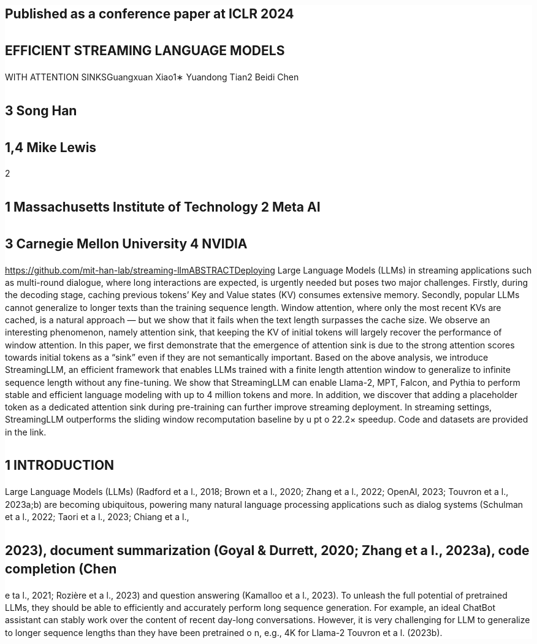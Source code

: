 ## Published as a conference paper at ICLR 2024

## EFFICIENT STREAMING LANGUAGE MODELS

WITH ATTENTION SINKSGuangxuan Xiao1∗ Yuandong Tian2 Beidi Chen

## 3 Song Han

## 1,4 Mike Lewis

2

## 1 Massachusetts Institute of Technology 2 Meta AI

## 3 Carnegie Mellon University 4 NVIDIA

https://github.com/mit-han-lab/streaming-llmABSTRACTDeploying Large Language Models (LLMs) in streaming applications such as multi-round dialogue, where long interactions are expected, is urgently needed but poses two major challenges. Firstly, during the decoding stage, caching previous tokens’ Key and Value states (KV) consumes extensive memory. Secondly, popular LLMs cannot generalize to longer texts than the training sequence length. Window attention, where only the most recent KVs are cached, is a natural approach — but we show that it fails when the text length surpasses the cache size. We observe an interesting phenomenon, namely attention sink, that keeping the KV of initial tokens will largely recover the performance of window attention. In this paper, we first demonstrate that the emergence of attention sink is due to the strong attention scores towards initial tokens as a “sink” even if they are not semantically important. Based on the above analysis, we introduce StreamingLLM, an efficient framework that enables LLMs trained with a finite length attention window to generalize to infinite sequence length without any fine-tuning. We show that StreamingLLM can enable Llama-2, MPT, Falcon, and Pythia to perform stable and efficient language modeling with up to 4 million tokens and more. In addition, we discover that adding a placeholder token as a dedicated attention sink during pre-training can further improve streaming deployment. In streaming settings, StreamingLLM outperforms the sliding window recomputation baseline by u pt o 22.2× speedup. Code and datasets are provided in the link.

## 1 INTRODUCTION

Large Language Models (LLMs) (Radford et a l., 2018; Brown et a l., 2020; Zhang et a l., 2022; OpenAI, 2023; Touvron et a l., 2023a;b) are becoming ubiquitous, powering many natural language processing applications such as dialog systems (Schulman et a l., 2022; Taori et a l., 2023; Chiang et a l.,

## 2023), document summarization (Goyal & Durrett, 2020; Zhang et a l., 2023a), code completion (Chen

e ta l., 2021; Rozière et a l., 2023) and question answering (Kamalloo et a l., 2023). To unleash the full potential of pretrained LLMs, they should be able to efficiently and accurately perform long sequence generation. For example, an ideal ChatBot assistant can stably work over the content of recent day-long conversations. However, it is very challenging for LLM to generalize to longer sequence lengths than they have been pretrained o n, e.g., 4K for Llama-2 Touvron et a l. (2023b).
